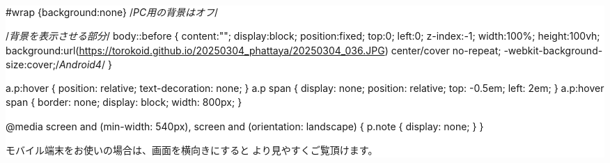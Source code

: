 #wrap {background:none} /*PC用の背景はオフ*/

/*背景を表示させる部分*/
body::before {
content:"";
display:block;
position:fixed;
top:0;
left:0;
z-index:-1;
width:100%;
height:100vh;
background:url(https://torokoid.github.io/20250304_phattaya/20250304_036.JPG) center/cover no-repeat;
-webkit-background-size:cover;/*Android4*/
}

a.p:hover {
position: relative;
text-decoration: none;
}
a.p span {
display: none;
position: relative;
top: -0.5em;
left: 2em;
}
a.p:hover span {
border: none;
display: block;
width: 800px;
}


@media screen and (min-width: 540px),
screen and (orientation: landscape) {
p.note { display: none; }
}

</style>

<link href="https://cdnjs.cloudflare.com/ajax/libs/lightbox2/2.7.1/css/lightbox.css" rel="stylesheet">

</head>

<body>



<p class="note">
モバイル端末をお使いの場合は、画面を横向きにすると
より見やすくご覧頂けます。
</p>


